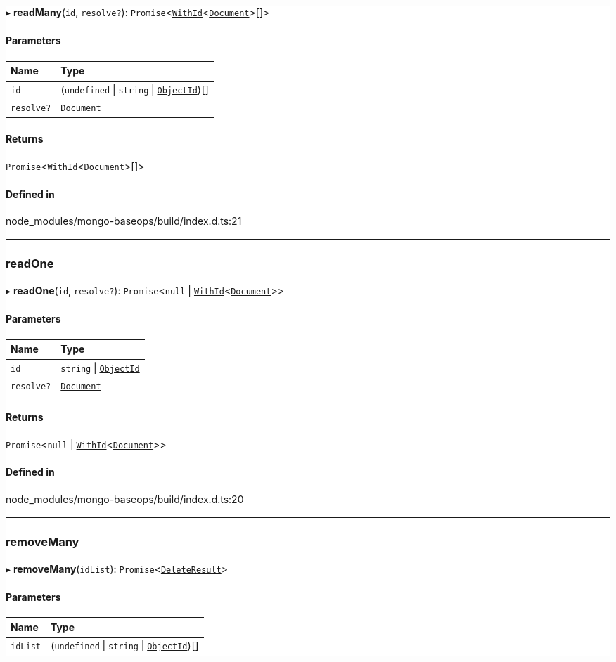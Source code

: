▸ **readMany**(`id`, `resolve?`): `Promise`\<[`WithId`](../modules/internal_._Z__baseOps_node_modules_mongodb_mongodb_.md#withid)\<[`Document`](../interfaces/internal_.Document-1.md)\>[]\>

#### Parameters

| Name | Type |
| :------ | :------ |
| `id` | (`undefined` \| `string` \| [`ObjectId`](internal_._Z__baseOps_node_modules_mongodb_mongodb_.BSON.ObjectId.md))[] |
| `resolve?` | [`Document`](../interfaces/internal_.Document-1.md) |

#### Returns

`Promise`\<[`WithId`](../modules/internal_._Z__baseOps_node_modules_mongodb_mongodb_.md#withid)\<[`Document`](../interfaces/internal_.Document-1.md)\>[]\>

#### Defined in

node_modules/mongo-baseops/build/index.d.ts:21

___

### readOne

▸ **readOne**(`id`, `resolve?`): `Promise`\<``null`` \| [`WithId`](../modules/internal_._Z__baseOps_node_modules_mongodb_mongodb_.md#withid)\<[`Document`](../interfaces/internal_.Document-1.md)\>\>

#### Parameters

| Name | Type |
| :------ | :------ |
| `id` | `string` \| [`ObjectId`](internal_._Z__baseOps_node_modules_mongodb_mongodb_.BSON.ObjectId.md) |
| `resolve?` | [`Document`](../interfaces/internal_.Document-1.md) |

#### Returns

`Promise`\<``null`` \| [`WithId`](../modules/internal_._Z__baseOps_node_modules_mongodb_mongodb_.md#withid)\<[`Document`](../interfaces/internal_.Document-1.md)\>\>

#### Defined in

node_modules/mongo-baseops/build/index.d.ts:20

___

### removeMany

▸ **removeMany**(`idList`): `Promise`\<[`DeleteResult`](../interfaces/internal_._Z__baseOps_node_modules_mongodb_mongodb_.DeleteResult.md)\>

#### Parameters

| Name | Type |
| :------ | :------ |
| `idList` | (`undefined` \| `string` \| [`ObjectId`](internal_._Z__baseOps_node_modules_mongodb_mongodb_.BSON.ObjectId.md))[] |
